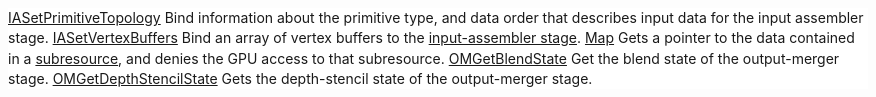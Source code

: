 </td>
</tr>
<tr data="declared;">
<td align="left" width="37%">
<a href="https://docs.microsoft.com/windows/desktop/api/d3d11/nf-d3d11-id3d11devicecontext-iasetprimitivetopology">IASetPrimitiveTopology</a>
</td>
<td align="left" width="63%">
Bind information about the primitive type, and data order that describes input data for the input assembler stage.

</td>
</tr>
<tr data="declared;">
<td align="left" width="37%">
<a href="https://docs.microsoft.com/windows/desktop/api/d3d11/nf-d3d11-id3d11devicecontext-iasetvertexbuffers">IASetVertexBuffers</a>
</td>
<td align="left" width="63%">
Bind an array of vertex buffers to the <a href="https://docs.microsoft.com/windows/desktop/direct3d11/d3d10-graphics-programming-guide-input-assembler-stage">input-assembler stage</a>.

</td>
</tr>
<tr data="declared;">
<td align="left" width="37%">
<a href="https://docs.microsoft.com/windows/desktop/api/d3d11/nf-d3d11-id3d11devicecontext-map">Map</a>
</td>
<td align="left" width="63%">
Gets a pointer to the data contained in a <a href="https://docs.microsoft.com/windows/desktop/direct3d11/overviews-direct3d-11-resources-subresources">subresource</a>, and denies the GPU access to that subresource.

</td>
</tr>
<tr data="declared;">
<td align="left" width="37%">
<a href="https://docs.microsoft.com/windows/desktop/api/d3d11/nf-d3d11-id3d11devicecontext-omgetblendstate">OMGetBlendState</a>
</td>
<td align="left" width="63%">
Get the blend state of the output-merger stage.

</td>
</tr>
<tr data="declared;">
<td align="left" width="37%">
<a href="https://docs.microsoft.com/windows/desktop/api/d3d11/nf-d3d11-id3d11devicecontext-omgetdepthstencilstate">OMGetDepthStencilState</a>
</td>
<td align="left" width="63%">
Gets the depth-stencil state of the output-merger stage.
